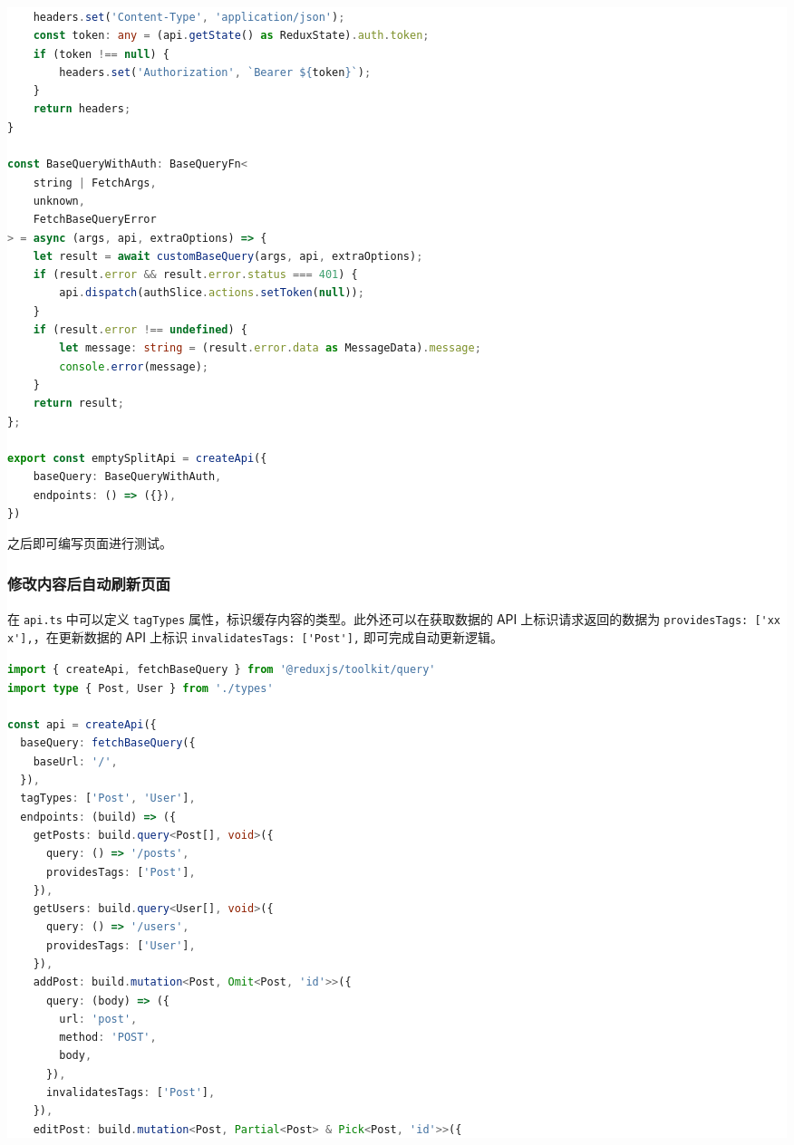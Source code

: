 ```typescript
    headers.set('Content-Type', 'application/json');
    const token: any = (api.getState() as ReduxState).auth.token;
    if (token !== null) {
        headers.set('Authorization', `Bearer ${token}`);
    }
    return headers;
}

const BaseQueryWithAuth: BaseQueryFn<
    string | FetchArgs,
    unknown,
    FetchBaseQueryError
> = async (args, api, extraOptions) => {
    let result = await customBaseQuery(args, api, extraOptions);
    if (result.error && result.error.status === 401) {
        api.dispatch(authSlice.actions.setToken(null));
    }
    if (result.error !== undefined) {
        let message: string = (result.error.data as MessageData).message;
        console.error(message);
    }
    return result;
};

export const emptySplitApi = createApi({
    baseQuery: BaseQueryWithAuth,
    endpoints: () => ({}),
})
```

之后即可编写页面进行测试。

### 修改内容后自动刷新页面

在 `api.ts` 中可以定义 `tagTypes` 属性，标识缓存内容的类型。此外还可以在获取数据的 API 上标识请求返回的数据为 `providesTags: ['xxx'],`，在更新数据的 API 上标识 `invalidatesTags: ['Post'],` 即可完成自动更新逻辑。

```typescript
import { createApi, fetchBaseQuery } from '@reduxjs/toolkit/query'
import type { Post, User } from './types'

const api = createApi({
  baseQuery: fetchBaseQuery({
    baseUrl: '/',
  }),
  tagTypes: ['Post', 'User'],
  endpoints: (build) => ({
    getPosts: build.query<Post[], void>({
      query: () => '/posts',
      providesTags: ['Post'],
    }),
    getUsers: build.query<User[], void>({
      query: () => '/users',
      providesTags: ['User'],
    }),
    addPost: build.mutation<Post, Omit<Post, 'id'>>({
      query: (body) => ({
        url: 'post',
        method: 'POST',
        body,
      }),
      invalidatesTags: ['Post'],
    }),
    editPost: build.mutation<Post, Partial<Post> & Pick<Post, 'id'>>({
```